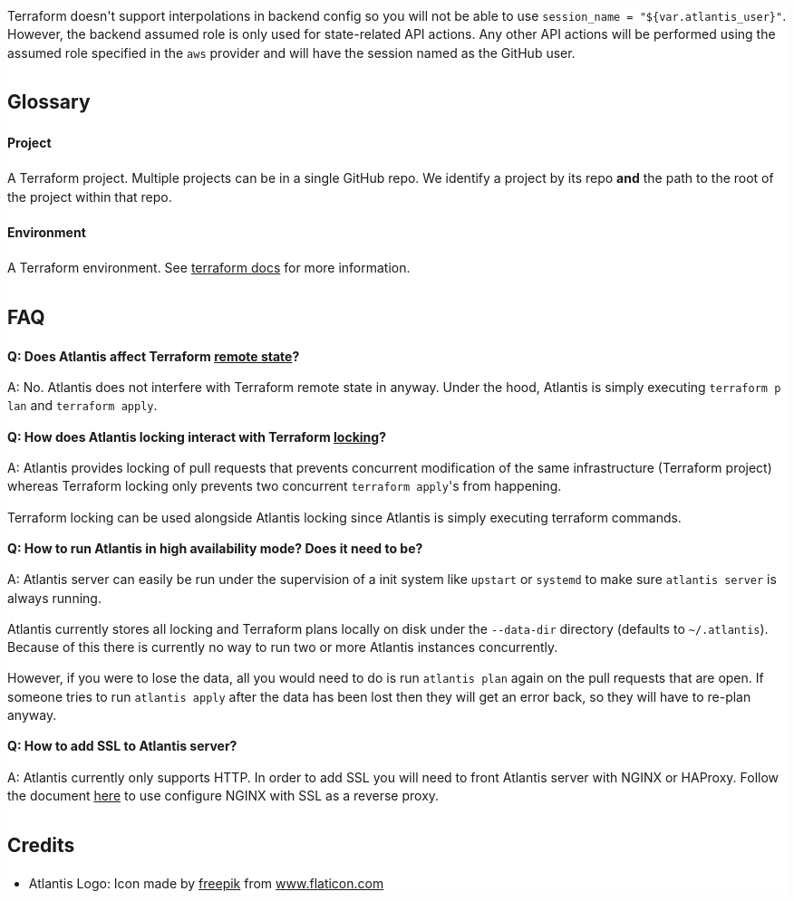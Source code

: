 Terraform doesn't support interpolations in backend config so you will not be
able to use `session_name = "${var.atlantis_user}"`. However, the backend assumed
role is only used for state-related API actions. Any other API actions will be performed using
the assumed role specified in the `aws` provider and will have the session named as the GitHub user.

## Glossary
#### Project
A Terraform project. Multiple projects can be in a single GitHub repo.
We identify a project by its repo **and** the path to the root of the project within that repo.

#### Environment
A Terraform environment. See [terraform docs](https://www.terraform.io/docs/state/environments.html) for more information.

## FAQ
**Q: Does Atlantis affect Terraform [remote state](https://www.terraform.io/docs/state/remote.html)?**

A: No. Atlantis does not interfere with Terraform remote state in anyway. Under the hood, Atlantis is simply executing `terraform plan` and `terraform apply`.

**Q: How does Atlantis locking interact with Terraform [locking](https://www.terraform.io/docs/state/locking.html)?**

A: Atlantis provides locking of pull requests that prevents concurrent modification of the same infrastructure (Terraform project) whereas Terraform locking only prevents two concurrent `terraform apply`'s from happening. 

Terraform locking can be used alongside Atlantis locking since Atlantis is simply executing terraform commands.

**Q: How to run Atlantis in high availability mode? Does it need to be?**

A: Atlantis server can easily be run under the supervision of a init system like `upstart` or `systemd` to make sure `atlantis server` is always running. 

Atlantis currently stores all locking and Terraform plans locally on disk under the `--data-dir` directory (defaults to `~/.atlantis`). Because of this there is currently no way to run two or more Atlantis instances concurrently.

However, if you were to lose the data, all you would need to do is run `atlantis plan` again on the pull requests that are open. If someone tries to run `atlantis apply` after the data has been lost then they will get an error back, so they will have to re-plan anyway.

**Q: How to add SSL to Atlantis server?**

A: Atlantis currently only supports HTTP. In order to add SSL you will need to front Atlantis server with NGINX or HAProxy. Follow the document [here](./docs/nginx-ssl-proxy.md) to use configure NGINX with SSL as a reverse proxy.



## Credits
* Atlantis Logo: Icon made by [freepik](https://www.flaticon.com/authors/freepik) from www.flaticon.com
